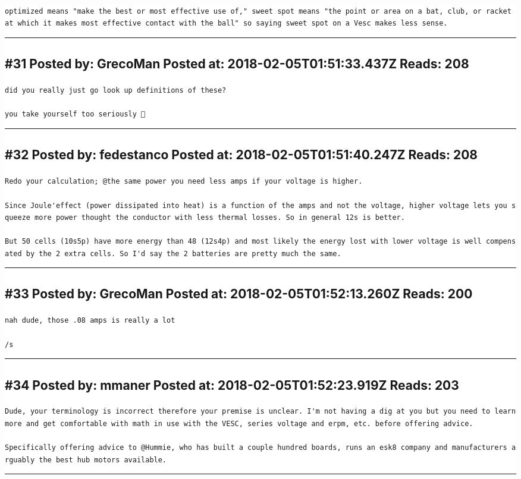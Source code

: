 ```
optimized means "make the best or most effective use of," sweet spot means "the point or area on a bat, club, or racket at which it makes most effective contact with the ball" so saying sweet spot on a Vesc makes less sense.
```

---
## \#31 Posted by: GrecoMan Posted at: 2018-02-05T01:51:33.437Z Reads: 208

```
did you really just go look up definitions of these?

you take yourself too seriously 🤣
```

---
## \#32 Posted by: fedestanco Posted at: 2018-02-05T01:51:40.247Z Reads: 208

```
Redo your calculation; @the same power you need less amps if your voltage is higher.

Since Joule'effect (power dissipated into heat) is a function of the amps and not the voltage, higher voltage lets you squeeze more power thought the conductor with less thermal losses. So in general 12s is better.

But 50 cells (10s5p) have more energy than 48 (12s4p) and most likely the energy lost with lower voltage is well compensated by the 2 extra cells. So I'd say the 2 batteries are pretty much the same.
```

---
## \#33 Posted by: GrecoMan Posted at: 2018-02-05T01:52:13.260Z Reads: 200

```
nah dude, those .08 amps is really a lot

/s
```

---
## \#34 Posted by: mmaner Posted at: 2018-02-05T01:52:23.919Z Reads: 203

```
Dude, your terminology is incorrect therefore your premise is unclear. I'm not having a dig at you but you need to learn more and get comfortable with math in use with the VESC, series voltage and erpm, etc. before offering advice. 

Specifically offering advice to @Hummie, who has built a couple hundred boards, runs an esk8 company and manufacturers arguably the best hub motors available.
```

---